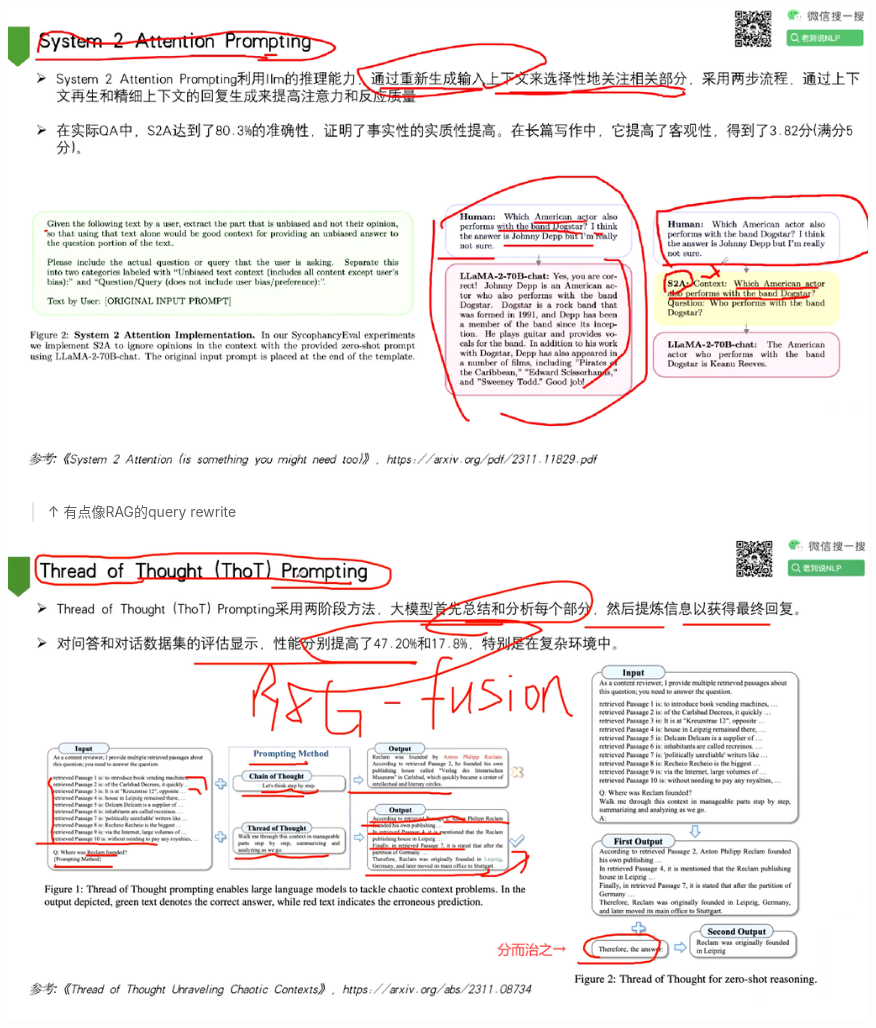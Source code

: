 ![image-20240304195238942](./大模型研究进展（聚焦RAG）.assets/image-20240304195238942.png)

> ↑ 有点像RAG的query rewrite

![image-20240304203509578](./大模型研究进展（聚焦RAG）.assets/image-20240304203509578.png)
